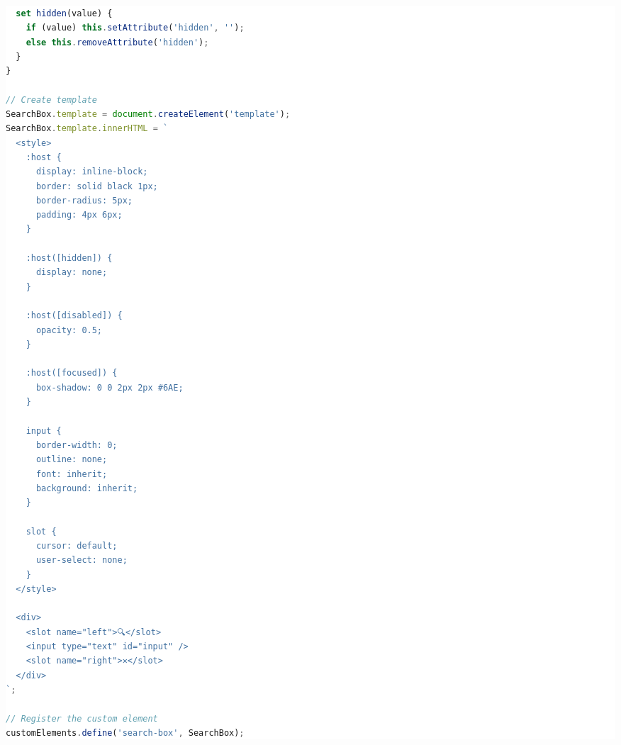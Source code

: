 ```javascript
  set hidden(value) {
    if (value) this.setAttribute('hidden', '');
    else this.removeAttribute('hidden');
  }
}

// Create template
SearchBox.template = document.createElement('template');
SearchBox.template.innerHTML = `
  <style>
    :host {
      display: inline-block;
      border: solid black 1px;
      border-radius: 5px;
      padding: 4px 6px;
    }

    :host([hidden]) {
      display: none;
    }

    :host([disabled]) {
      opacity: 0.5;
    }

    :host([focused]) {
      box-shadow: 0 0 2px 2px #6AE;
    }

    input {
      border-width: 0;
      outline: none;
      font: inherit;
      background: inherit;
    }

    slot {
      cursor: default;
      user-select: none;
    }
  </style>

  <div>
    <slot name="left">🔍</slot>
    <input type="text" id="input" />
    <slot name="right">✕</slot>
  </div>
`;

// Register the custom element
customElements.define('search-box', SearchBox);
```

